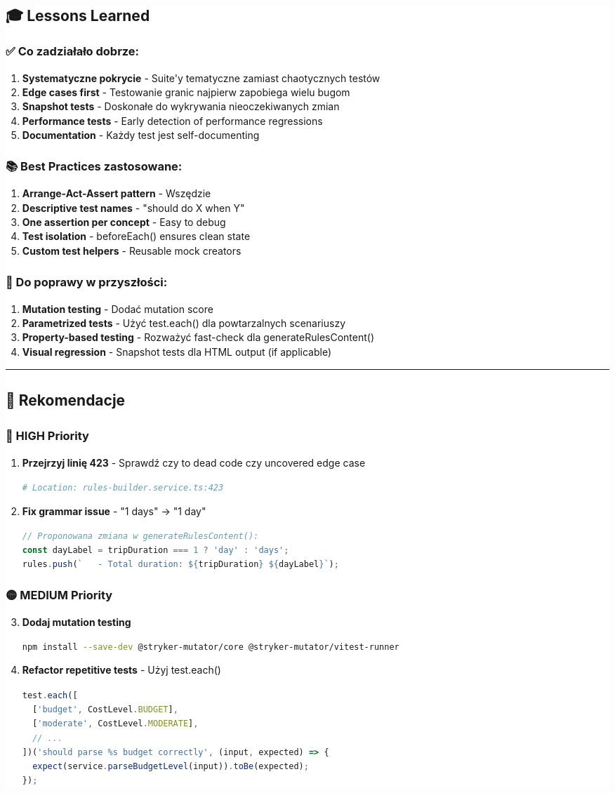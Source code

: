 
## 🎓 Lessons Learned

### ✅ Co zadziałało dobrze:

1. **Systematyczne pokrycie** - Suite'y tematyczne zamiast chaotycznych testów
2. **Edge cases first** - Testowanie granic najpierw zapobiega wielu bugom
3. **Snapshot tests** - Doskonałe do wykrywania nieoczekiwanych zmian
4. **Performance tests** - Early detection of performance regressions
5. **Documentation** - Każdy test jest self-documenting

### 📚 Best Practices zastosowane:

1. **Arrange-Act-Assert pattern** - Wszędzie
2. **Descriptive test names** - "should do X when Y"
3. **One assertion per concept** - Easy to debug
4. **Test isolation** - beforeEach() ensures clean state
5. **Custom test helpers** - Reusable mock creators

### 🔄 Do poprawy w przyszłości:

1. **Mutation testing** - Dodać mutation score
2. **Parametrized tests** - Użyć test.each() dla powtarzalnych scenariuszy
3. **Property-based testing** - Rozważyć fast-check dla generateRulesContent()
4. **Visual regression** - Snapshot tests dla HTML output (if applicable)

---

## 📝 Rekomendacje

### 🔴 HIGH Priority

1. **Przejrzyj linię 423** - Sprawdź czy to dead code czy uncovered edge case
   ```bash
   # Location: rules-builder.service.ts:423
   ```

2. **Fix grammar issue** - "1 days" → "1 day"
   ```typescript
   // Proponowana zmiana w generateRulesContent():
   const dayLabel = tripDuration === 1 ? 'day' : 'days';
   rules.push(`   - Total duration: ${tripDuration} ${dayLabel}`);
   ```

### 🟡 MEDIUM Priority

3. **Dodaj mutation testing**
   ```bash
   npm install --save-dev @stryker-mutator/core @stryker-mutator/vitest-runner
   ```

4. **Refactor repetitive tests** - Użyj test.each()
   ```typescript
   test.each([
     ['budget', CostLevel.BUDGET],
     ['moderate', CostLevel.MODERATE],
     // ...
   ])('should parse %s budget correctly', (input, expected) => {
     expect(service.parseBudgetLevel(input)).toBe(expected);
   });
   ```
